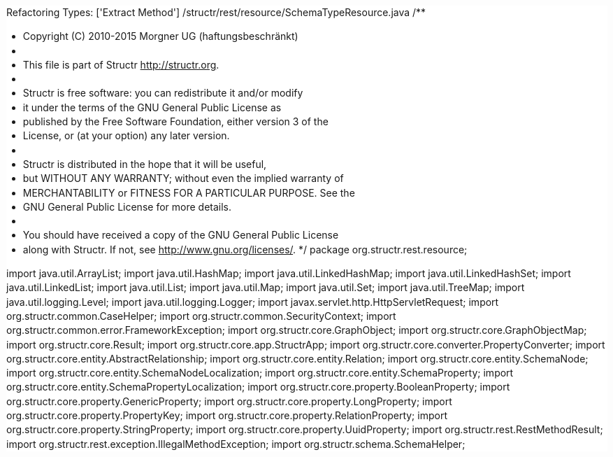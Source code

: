 Refactoring Types: ['Extract Method']
/structr/rest/resource/SchemaTypeResource.java
/**
 * Copyright (C) 2010-2015 Morgner UG (haftungsbeschränkt)
 *
 * This file is part of Structr <http://structr.org>.
 *
 * Structr is free software: you can redistribute it and/or modify
 * it under the terms of the GNU General Public License as
 * published by the Free Software Foundation, either version 3 of the
 * License, or (at your option) any later version.
 *
 * Structr is distributed in the hope that it will be useful,
 * but WITHOUT ANY WARRANTY; without even the implied warranty of
 * MERCHANTABILITY or FITNESS FOR A PARTICULAR PURPOSE.  See the
 * GNU General Public License for more details.
 *
 * You should have received a copy of the GNU General Public License
 * along with Structr.  If not, see <http://www.gnu.org/licenses/>.
 */
package org.structr.rest.resource;

import java.util.ArrayList;
import java.util.HashMap;
import java.util.LinkedHashMap;
import java.util.LinkedHashSet;
import java.util.LinkedList;
import java.util.List;
import java.util.Map;
import java.util.Set;
import java.util.TreeMap;
import java.util.logging.Level;
import java.util.logging.Logger;
import javax.servlet.http.HttpServletRequest;
import org.structr.common.CaseHelper;
import org.structr.common.SecurityContext;
import org.structr.common.error.FrameworkException;
import org.structr.core.GraphObject;
import org.structr.core.GraphObjectMap;
import org.structr.core.Result;
import org.structr.core.app.StructrApp;
import org.structr.core.converter.PropertyConverter;
import org.structr.core.entity.AbstractRelationship;
import org.structr.core.entity.Relation;
import org.structr.core.entity.SchemaNode;
import org.structr.core.entity.SchemaNodeLocalization;
import org.structr.core.entity.SchemaProperty;
import org.structr.core.entity.SchemaPropertyLocalization;
import org.structr.core.property.BooleanProperty;
import org.structr.core.property.GenericProperty;
import org.structr.core.property.LongProperty;
import org.structr.core.property.PropertyKey;
import org.structr.core.property.RelationProperty;
import org.structr.core.property.StringProperty;
import org.structr.core.property.UuidProperty;
import org.structr.rest.RestMethodResult;
import org.structr.rest.exception.IllegalMethodException;
import org.structr.schema.SchemaHelper;
